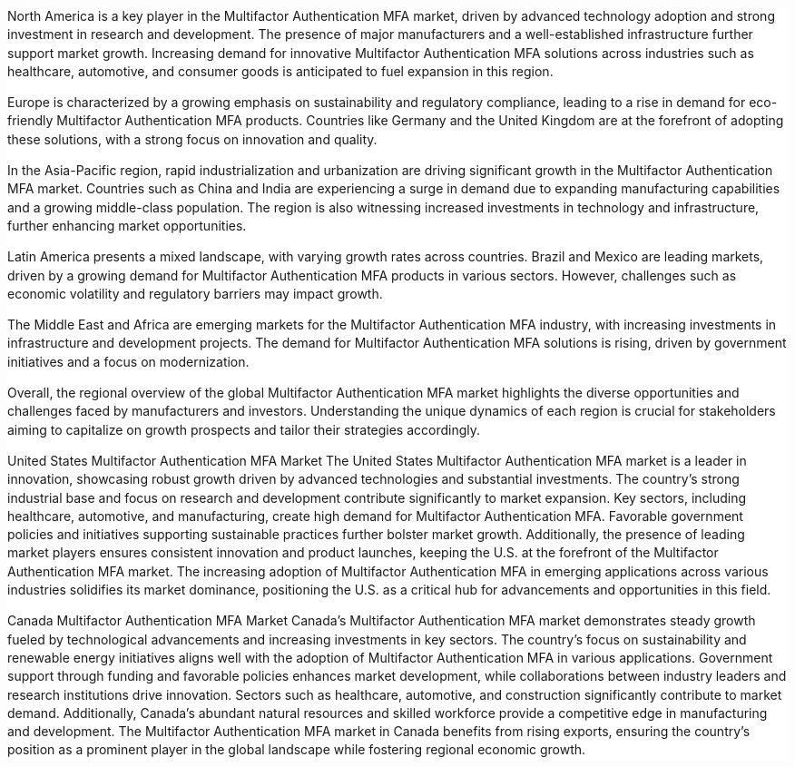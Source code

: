 North America is a key player in the Multifactor Authentication MFA market, driven by advanced technology adoption and strong investment in research and development. The presence of major manufacturers and a well-established infrastructure further support market growth. Increasing demand for innovative Multifactor Authentication MFA solutions across industries such as healthcare, automotive, and consumer goods is anticipated to fuel expansion in this region.

Europe is characterized by a growing emphasis on sustainability and regulatory compliance, leading to a rise in demand for eco-friendly Multifactor Authentication MFA products. Countries like Germany and the United Kingdom are at the forefront of adopting these solutions, with a strong focus on innovation and quality.

In the Asia-Pacific region, rapid industrialization and urbanization are driving significant growth in the Multifactor Authentication MFA market. Countries such as China and India are experiencing a surge in demand due to expanding manufacturing capabilities and a growing middle-class population. The region is also witnessing increased investments in technology and infrastructure, further enhancing market opportunities.

Latin America presents a mixed landscape, with varying growth rates across countries. Brazil and Mexico are leading markets, driven by a growing demand for Multifactor Authentication MFA products in various sectors. However, challenges such as economic volatility and regulatory barriers may impact growth.

The Middle East and Africa are emerging markets for the Multifactor Authentication MFA industry, with increasing investments in infrastructure and development projects. The demand for Multifactor Authentication MFA solutions is rising, driven by government initiatives and a focus on modernization.

Overall, the regional overview of the global Multifactor Authentication MFA market highlights the diverse opportunities and challenges faced by manufacturers and investors. Understanding the unique dynamics of each region is crucial for stakeholders aiming to capitalize on growth prospects and tailor their strategies accordingly.

United States Multifactor Authentication MFA Market
The United States Multifactor Authentication MFA market is a leader in innovation, showcasing robust growth driven by advanced technologies and substantial investments. The country’s strong industrial base and focus on research and development contribute significantly to market expansion. Key sectors, including healthcare, automotive, and manufacturing, create high demand for Multifactor Authentication MFA. Favorable government policies and initiatives supporting sustainable practices further bolster market growth. Additionally, the presence of leading market players ensures consistent innovation and product launches, keeping the U.S. at the forefront of the Multifactor Authentication MFA market. The increasing adoption of Multifactor Authentication MFA in emerging applications across various industries solidifies its market dominance, positioning the U.S. as a critical hub for advancements and opportunities in this field.

Canada Multifactor Authentication MFA Market
Canada’s Multifactor Authentication MFA market demonstrates steady growth fueled by technological advancements and increasing investments in key sectors. The country’s focus on sustainability and renewable energy initiatives aligns well with the adoption of Multifactor Authentication MFA in various applications. Government support through funding and favorable policies enhances market development, while collaborations between industry leaders and research institutions drive innovation. Sectors such as healthcare, automotive, and construction significantly contribute to market demand. Additionally, Canada’s abundant natural resources and skilled workforce provide a competitive edge in manufacturing and development. The Multifactor Authentication MFA market in Canada benefits from rising exports, ensuring the country’s position as a prominent player in the global landscape while fostering regional economic growth.

